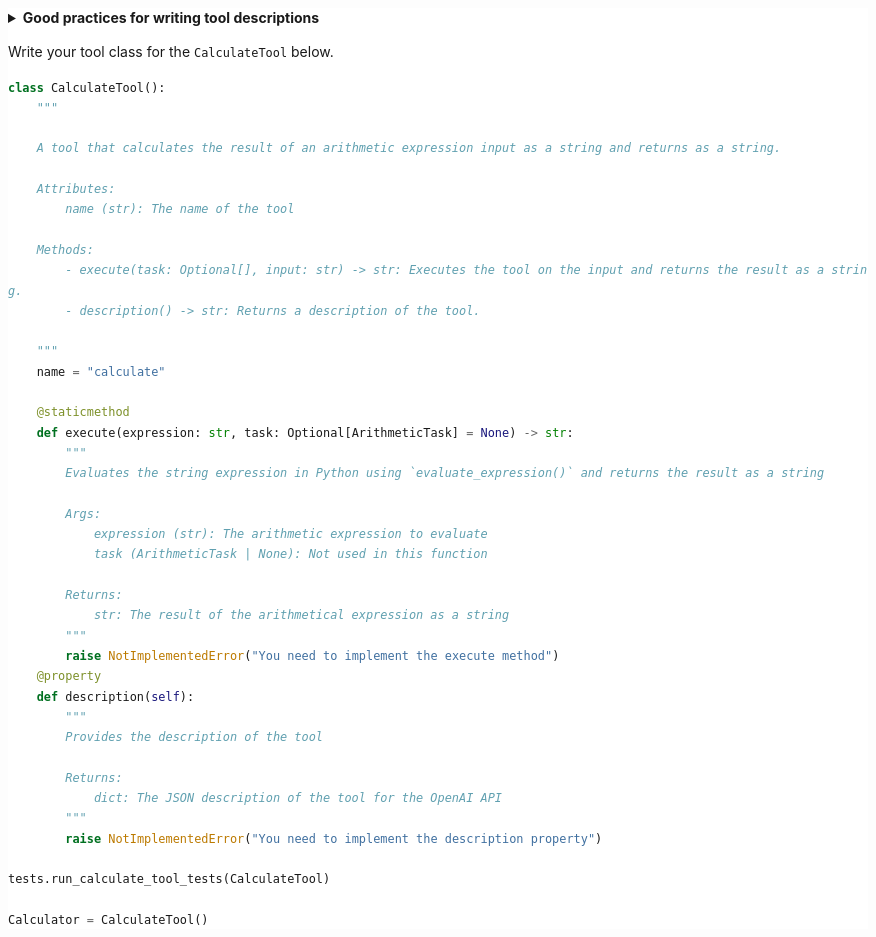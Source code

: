 
<details><summary><b>Good practices for writing tool descriptions</b></summary></details>

Write your tool class for the `CalculateTool` below.


```python
class CalculateTool():
    """

    A tool that calculates the result of an arithmetic expression input as a string and returns as a string.

    Attributes:
        name (str): The name of the tool

    Methods:
        - execute(task: Optional[], input: str) -> str: Executes the tool on the input and returns the result as a string.
        - description() -> str: Returns a description of the tool.

    """
    name = "calculate"

    @staticmethod
    def execute(expression: str, task: Optional[ArithmeticTask] = None) -> str:
        """
        Evaluates the string expression in Python using `evaluate_expression()` and returns the result as a string

        Args:
            expression (str): The arithmetic expression to evaluate
            task (ArithmeticTask | None): Not used in this function

        Returns:
            str: The result of the arithmetical expression as a string
        """
        raise NotImplementedError("You need to implement the execute method")
    @property
    def description(self):
        """
        Provides the description of the tool

        Returns:
            dict: The JSON description of the tool for the OpenAI API
        """
        raise NotImplementedError("You need to implement the description property")

tests.run_calculate_tool_tests(CalculateTool)

Calculator = CalculateTool()
```

